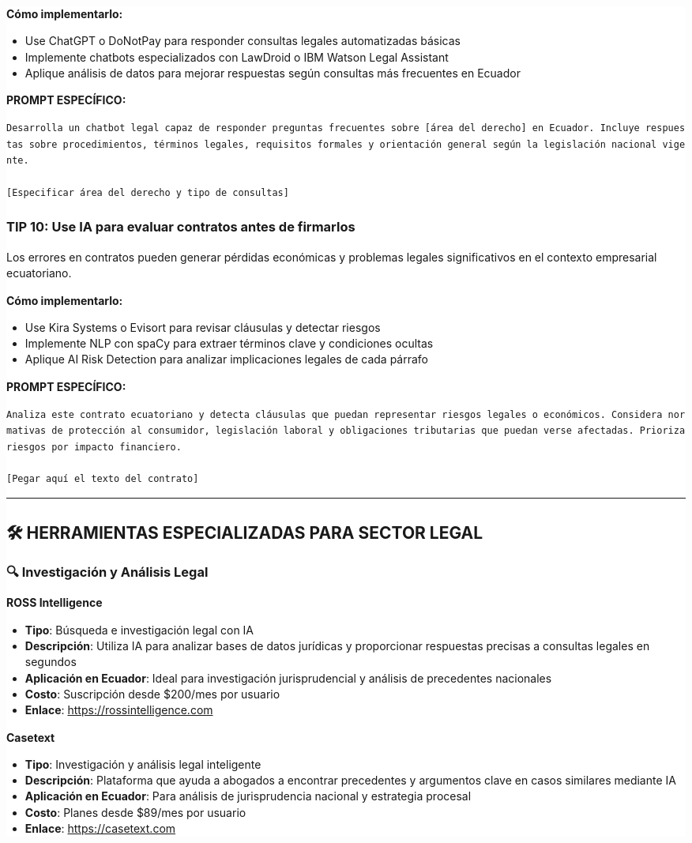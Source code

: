 **Cómo implementarlo:**
- Use ChatGPT o DoNotPay para responder consultas legales automatizadas básicas
- Implemente chatbots especializados con LawDroid o IBM Watson Legal Assistant
- Aplique análisis de datos para mejorar respuestas según consultas más frecuentes en Ecuador

**PROMPT ESPECÍFICO:**
```
Desarrolla un chatbot legal capaz de responder preguntas frecuentes sobre [área del derecho] en Ecuador. Incluye respuestas sobre procedimientos, términos legales, requisitos formales y orientación general según la legislación nacional vigente.

[Especificar área del derecho y tipo de consultas]
```

### **TIP 10: Use IA para evaluar contratos antes de firmarlos**
Los errores en contratos pueden generar pérdidas económicas y problemas legales significativos en el contexto empresarial ecuatoriano.

**Cómo implementarlo:**
- Use Kira Systems o Evisort para revisar cláusulas y detectar riesgos
- Implemente NLP con spaCy para extraer términos clave y condiciones ocultas
- Aplique AI Risk Detection para analizar implicaciones legales de cada párrafo

**PROMPT ESPECÍFICO:**
```
Analiza este contrato ecuatoriano y detecta cláusulas que puedan representar riesgos legales o económicos. Considera normativas de protección al consumidor, legislación laboral y obligaciones tributarias que puedan verse afectadas. Prioriza riesgos por impacto financiero.

[Pegar aquí el texto del contrato]
```

---

## 🛠️ **HERRAMIENTAS ESPECIALIZADAS PARA SECTOR LEGAL**

### **🔍 Investigación y Análisis Legal**

**ROSS Intelligence**
- **Tipo**: Búsqueda e investigación legal con IA
- **Descripción**: Utiliza IA para analizar bases de datos jurídicas y proporcionar respuestas precisas a consultas legales en segundos
- **Aplicación en Ecuador**: Ideal para investigación jurisprudencial y análisis de precedentes nacionales
- **Costo**: Suscripción desde $200/mes por usuario
- **Enlace**: https://rossintelligence.com

**Casetext**
- **Tipo**: Investigación y análisis legal inteligente
- **Descripción**: Plataforma que ayuda a abogados a encontrar precedentes y argumentos clave en casos similares mediante IA
- **Aplicación en Ecuador**: Para análisis de jurisprudencia nacional y estrategia procesal
- **Costo**: Planes desde $89/mes por usuario
- **Enlace**: https://casetext.com
